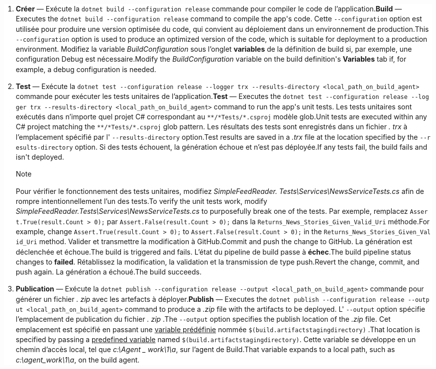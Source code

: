 1. <span data-ttu-id="c12c8-290">**Créer** &mdash; Exécute la `dotnet build --configuration release` commande pour compiler le code de l’application.</span><span class="sxs-lookup"><span data-stu-id="c12c8-290">**Build** &mdash; Executes the `dotnet build --configuration release` command to compile the app's code.</span></span> <span data-ttu-id="c12c8-291">Cette `--configuration` option est utilisée pour produire une version optimisée du code, qui convient au déploiement dans un environnement de production.</span><span class="sxs-lookup"><span data-stu-id="c12c8-291">This `--configuration` option is used to produce an optimized version of the code, which is suitable for deployment to a production environment.</span></span> <span data-ttu-id="c12c8-292">Modifiez la variable *BuildConfiguration* sous l’onglet **variables** de la définition de build si, par exemple, une configuration Debug est nécessaire.</span><span class="sxs-lookup"><span data-stu-id="c12c8-292">Modify the *BuildConfiguration* variable on the build definition's **Variables** tab if, for example, a debug configuration is needed.</span></span>
1. <span data-ttu-id="c12c8-293">**Test** &mdash; Exécute la `dotnet test --configuration release --logger trx --results-directory <local_path_on_build_agent>` commande pour exécuter les tests unitaires de l’application.</span><span class="sxs-lookup"><span data-stu-id="c12c8-293">**Test** &mdash; Executes the `dotnet test --configuration release --logger trx --results-directory <local_path_on_build_agent>` command to run the app's unit tests.</span></span> <span data-ttu-id="c12c8-294">Les tests unitaires sont exécutés dans n’importe quel projet C# correspondant au `**/*Tests/*.csproj` modèle glob.</span><span class="sxs-lookup"><span data-stu-id="c12c8-294">Unit tests are executed within any C# project matching the `**/*Tests/*.csproj` glob pattern.</span></span> <span data-ttu-id="c12c8-295">Les résultats des tests sont enregistrés dans un fichier *. trx* à l’emplacement spécifié par l' `--results-directory` option.</span><span class="sxs-lookup"><span data-stu-id="c12c8-295">Test results are saved in a *.trx* file at the location specified by the `--results-directory` option.</span></span> <span data-ttu-id="c12c8-296">Si des tests échouent, la génération échoue et n’est pas déployée.</span><span class="sxs-lookup"><span data-stu-id="c12c8-296">If any tests fail, the build fails and isn't deployed.</span></span>

    > [!NOTE]
    > <span data-ttu-id="c12c8-297">Pour vérifier le fonctionnement des tests unitaires, modifiez *SimpleFeedReader. Tests\Services\NewsServiceTests.cs* afin de rompre intentionnellement l’un des tests.</span><span class="sxs-lookup"><span data-stu-id="c12c8-297">To verify the unit tests work, modify *SimpleFeedReader.Tests\Services\NewsServiceTests.cs* to purposefully break one of the tests.</span></span> <span data-ttu-id="c12c8-298">Par exemple, remplacez `Assert.True(result.Count > 0);` par `Assert.False(result.Count > 0);` dans la `Returns_News_Stories_Given_Valid_Uri` méthode.</span><span class="sxs-lookup"><span data-stu-id="c12c8-298">For example, change `Assert.True(result.Count > 0);` to `Assert.False(result.Count > 0);` in the `Returns_News_Stories_Given_Valid_Uri` method.</span></span> <span data-ttu-id="c12c8-299">Valider et transmettre la modification à GitHub.</span><span class="sxs-lookup"><span data-stu-id="c12c8-299">Commit and push the change to GitHub.</span></span> <span data-ttu-id="c12c8-300">La génération est déclenchée et échoue.</span><span class="sxs-lookup"><span data-stu-id="c12c8-300">The build is triggered and fails.</span></span> <span data-ttu-id="c12c8-301">L’état du pipeline de build passe à **échec**.</span><span class="sxs-lookup"><span data-stu-id="c12c8-301">The build pipeline status changes to **failed**.</span></span> <span data-ttu-id="c12c8-302">Rétablissez la modification, la validation et la transmission de type push.</span><span class="sxs-lookup"><span data-stu-id="c12c8-302">Revert the change, commit, and push again.</span></span> <span data-ttu-id="c12c8-303">La génération a échoué.</span><span class="sxs-lookup"><span data-stu-id="c12c8-303">The build succeeds.</span></span>

1. <span data-ttu-id="c12c8-304">**Publication** &mdash; Exécute la `dotnet publish --configuration release --output <local_path_on_build_agent>` commande pour générer un fichier *. zip* avec les artefacts à déployer.</span><span class="sxs-lookup"><span data-stu-id="c12c8-304">**Publish** &mdash; Executes the `dotnet publish --configuration release --output <local_path_on_build_agent>` command to produce a *.zip* file with the artifacts to be deployed.</span></span> <span data-ttu-id="c12c8-305">L' `--output` option spécifie l’emplacement de publication du fichier *. zip* .</span><span class="sxs-lookup"><span data-stu-id="c12c8-305">The `--output` option specifies the publish location of the *.zip* file.</span></span> <span data-ttu-id="c12c8-306">Cet emplacement est spécifié en passant une [variable prédéfinie](/azure/devops/pipelines/build/variables) nommée `$(build.artifactstagingdirectory)` .</span><span class="sxs-lookup"><span data-stu-id="c12c8-306">That location is specified by passing a [predefined variable](/azure/devops/pipelines/build/variables) named `$(build.artifactstagingdirectory)`.</span></span> <span data-ttu-id="c12c8-307">Cette variable se développe en un chemin d’accès local, tel que *c:\Agent \_ work\1\a*, sur l’agent de Build.</span><span class="sxs-lookup"><span data-stu-id="c12c8-307">That variable expands to a local path, such as *c:\agent\_work\1\a*, on the build agent.</span></span>